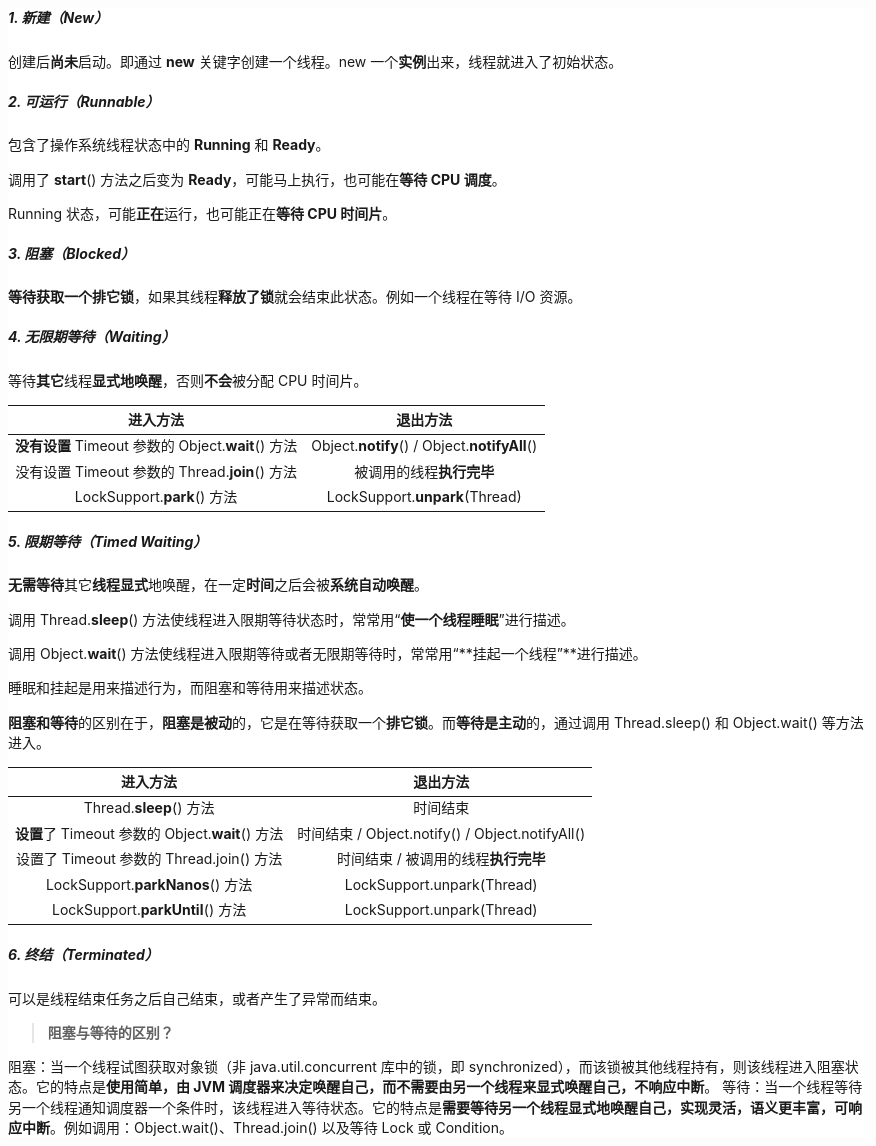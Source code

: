 ##### 1. **新建（New）**

创建后**尚未**启动。即通过 **new** 关键字创建一个线程。new 一个**实例**出来，线程就进入了初始状态。

##### 2. **可运行（Runnable）**

包含了操作系统线程状态中的 **Running** 和 **Ready**。

调用了 **start**() 方法之后变为 **Ready**，可能马上执行，也可能在**等待 CPU 调度**。

Running 状态，可能**正在**运行，也可能正在**等待 CPU 时间片**。

##### 3. **阻塞（Blocked）**

**等待获取一个排它锁**，如果其线程**释放了锁**就会结束此状态。例如一个线程在等待 I/O 资源。

##### 4. **无限期等待（Waiting）**

等待**其它**线程**显式地唤醒**，否则**不会**被分配 CPU 时间片。

|                      进入方法                      |                   退出方法                   |
| :------------------------------------------------: | :------------------------------------------: |
| **没有设置** Timeout 参数的 Object.**wait**() 方法 | Object.**notify**() / Object.**notifyAll**() |
|   没有设置 Timeout 参数的 Thread.**join**() 方法   |           被调用的线程**执行完毕**           |
|            LockSupport.**park**() 方法             |        LockSupport.**unpark**(Thread)        |

##### 5. **限期等待（Timed Waiting）**

**无需等待**其它**线程显式**地唤醒，在一定**时间**之后会被**系统自动唤醒**。

调用 Thread.**sleep**() 方法使线程进入限期等待状态时，常常用“**使一个线程睡眠**”进行描述。

调用 Object.**wait**() 方法使线程进入限期等待或者无限期等待时，常常用“**挂起一个线程”**进行描述。

睡眠和挂起是用来描述行为，而阻塞和等待用来描述状态。

**阻塞和等待**的区别在于，**阻塞是被动**的，它是在等待获取一个**排它锁**。而**等待是主动**的，通过调用 Thread.sleep() 和 Object.wait() 等方法进入。

|                     进入方法                     |                    退出方法                     |
| :----------------------------------------------: | :---------------------------------------------: |
|             Thread.**sleep**() 方法              |                    时间结束                     |
| **设置**了 Timeout 参数的 Object.**wait**() 方法 | 时间结束 / Object.notify() / Object.notifyAll() |
|     设置了 Timeout 参数的 Thread.join() 方法     |       时间结束 / 被调用的线程**执行完毕**       |
|         LockSupport.**parkNanos**() 方法         |           LockSupport.unpark(Thread)            |
|         LockSupport.**parkUntil**() 方法         |           LockSupport.unpark(Thread)            |

##### 6. **终结（Terminated）**

可以是线程结束任务之后自己结束，或者产生了异常而结束。

> **阻塞与等待的区别？**

阻塞：当一个线程试图获取对象锁（非 java.util.concurrent 库中的锁，即 synchronized），而该锁被其他线程持有，则该线程进入阻塞状态。它的特点是**使用简单，由 JVM 调度器来决定唤醒自己，而不需要由另一个线程来显式唤醒自己，不响应中断**。
等待：当一个线程等待另一个线程通知调度器一个条件时，该线程进入等待状态。它的特点是**需要等待另一个线程显式地唤醒自己，实现灵活，语义更丰富，可响应中断**。例如调用：Object.wait()、Thread.join() 以及等待 Lock 或 Condition。
